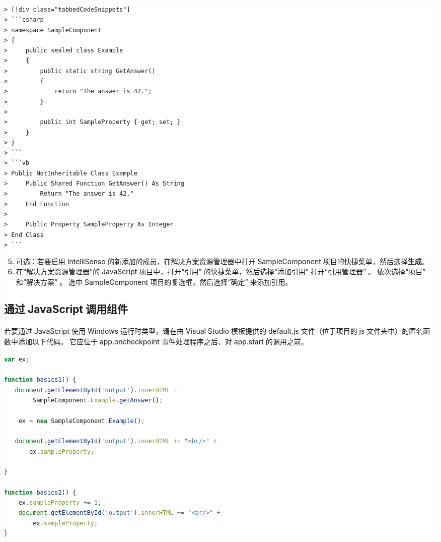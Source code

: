     > [!div class="tabbedCodeSnippets"]
    > ```csharp
    > namespace SampleComponent
    > {
    >     public sealed class Example
    >     {
    >         public static string GetAnswer()
    >         {
    >             return "The answer is 42.";
    >         }
    >
    >         public int SampleProperty { get; set; }
    >     }
    > }
    > ```
    > ```vb
    > Public NotInheritable Class Example
    >     Public Shared Function GetAnswer() As String
    >         Return "The answer is 42."
    >     End Function
    >
    >     Public Property SampleProperty As Integer
    > End Class
    > ```

5.  可选：若要启用 IntelliSense 的新添加的成员，在解决方案资源管理器中打开 SampleComponent 项目的快捷菜单，然后选择**生成**。
6.  在“解决方案资源管理器”的 JavaScript 项目中，打开“引用”  的快捷菜单，然后选择“添加引用”  打开“引用管理器”  。 依次选择“项目”  和“解决方案”  。 选中 SampleComponent 项目的复选框，然后选择“确定”  来添加引用。

## <a name="call-the-component-from-javascript"></a>通过 JavaScript 调用组件

若要通过 JavaScript 使用 Windows 运行时类型，请在由 Visual Studio 模板提供的 default.js 文件（位于项目的 js 文件夹中）的匿名函数中添加以下代码。 它应位于 app.oncheckpoint 事件处理程序之后、对 app.start 的调用之前。

```javascript
var ex;

function basics1() {
   document.getElementById('output').innerHTML =
        SampleComponent.Example.getAnswer();

    ex = new SampleComponent.Example();

   document.getElementById('output').innerHTML += "<br/>" +
       ex.sampleProperty;

}

function basics2() {
    ex.sampleProperty += 1;
    document.getElementById('output').innerHTML += "<br/>" +
        ex.sampleProperty;
}
```
